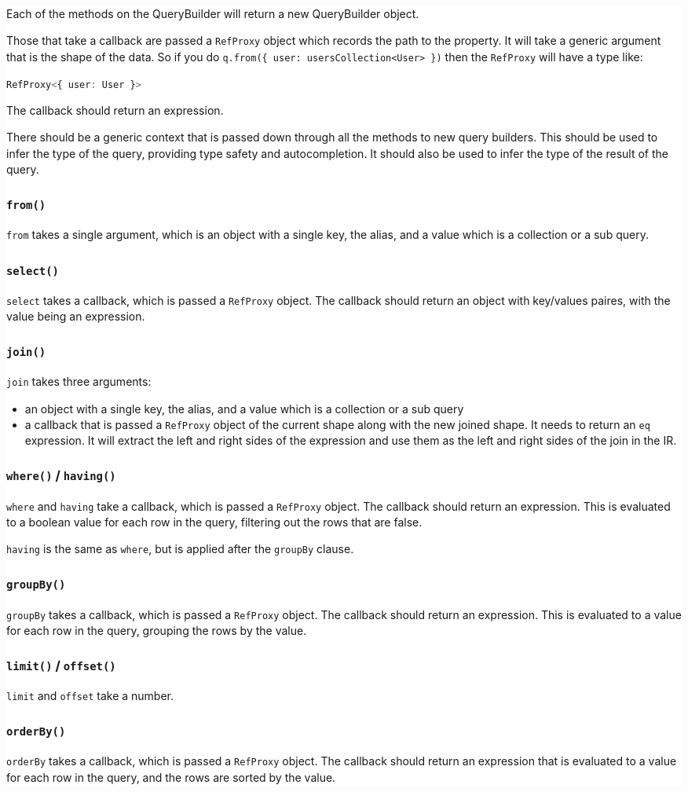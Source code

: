 Each of the methods on the QueryBuilder will return a new QueryBuilder object.

Those that take a callback are passed a `RefProxy` object which records the path to the property. It will take a generic argument that is the shape of the data. So if you do `q.from({ user: usersCollection<User> })` then the `RefProxy` will have a type like:

```ts
RefProxy<{ user: User }>
```

The callback should return an expression.

There should be a generic context that is passed down through all the methods to new query builders. This should be used to infer the type of the query, providing type safety and autocompletion. It should also be used to infer the type of the result of the query.

### `from()`

`from` takes a single argument, which is an object with a single key, the alias, and a value which is a collection or a sub query.

### `select()`

`select` takes a callback, which is passed a `RefProxy` object. The callback should return an object with key/values paires, with the value being an expression.

### `join()`

`join` takes three arguments:

- an object with a single key, the alias, and a value which is a collection or a sub query
- a callback that is passed a `RefProxy` object of the current shape along with the new joined shape. It needs to return an `eq` expression. It will extract the left and right sides of the expression and use them as the left and right sides of the join in the IR.

### `where()` / `having()`

`where` and `having` take a callback, which is passed a `RefProxy` object. The callback should return an expression. This is evaluated to a boolean value for each row in the query, filtering out the rows that are false.

`having` is the same as `where`, but is applied after the `groupBy` clause.

### `groupBy()`

`groupBy` takes a callback, which is passed a `RefProxy` object. The callback should return an expression. This is evaluated to a value for each row in the query, grouping the rows by the value.

### `limit()` / `offset()`

`limit` and `offset` take a number.

### `orderBy()`

`orderBy` takes a callback, which is passed a `RefProxy` object. The callback should return an expression that is evaluated to a value for each row in the query, and the rows are sorted by the value.
